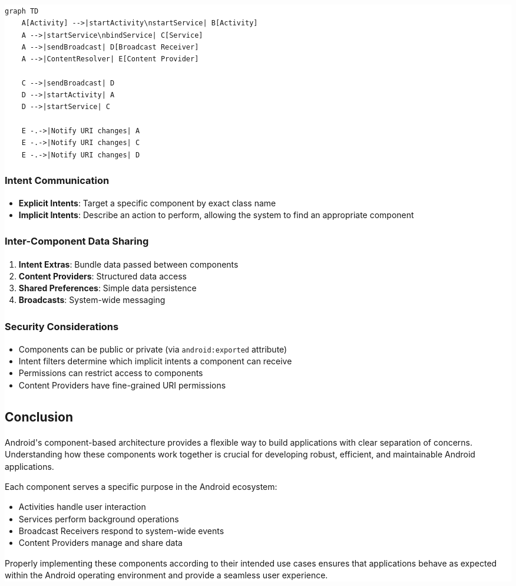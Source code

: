 ```mermaid
graph TD
    A[Activity] -->|startActivity\nstartService| B[Activity]
    A -->|startService\nbindService| C[Service]
    A -->|sendBroadcast| D[Broadcast Receiver]
    A -->|ContentResolver| E[Content Provider]
    
    C -->|sendBroadcast| D
    D -->|startActivity| A
    D -->|startService| C
    
    E -.->|Notify URI changes| A
    E -.->|Notify URI changes| C
    E -.->|Notify URI changes| D
```

### Intent Communication

- **Explicit Intents**: Target a specific component by exact class name
- **Implicit Intents**: Describe an action to perform, allowing the system to find an appropriate component

### Inter-Component Data Sharing

1. **Intent Extras**: Bundle data passed between components
2. **Content Providers**: Structured data access
3. **Shared Preferences**: Simple data persistence
4. **Broadcasts**: System-wide messaging

### Security Considerations

- Components can be public or private (via `android:exported` attribute)
- Intent filters determine which implicit intents a component can receive
- Permissions can restrict access to components
- Content Providers have fine-grained URI permissions

## Conclusion

Android's component-based architecture provides a flexible way to build applications with clear separation of concerns. Understanding how these components work together is crucial for developing robust, efficient, and maintainable Android applications.

Each component serves a specific purpose in the Android ecosystem:
- Activities handle user interaction
- Services perform background operations
- Broadcast Receivers respond to system-wide events
- Content Providers manage and share data

Properly implementing these components according to their intended use cases ensures that applications behave as expected within the Android operating environment and provide a seamless user experience.
